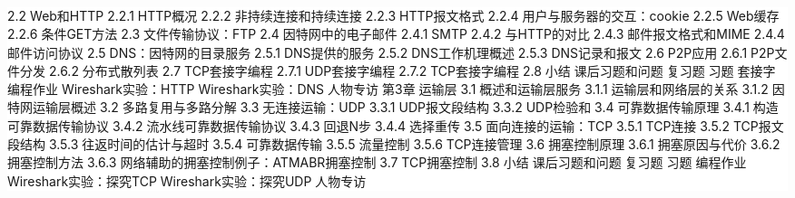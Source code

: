 2.2 Web和HTTP
2.2.1 HTTP概况
2.2.2 非持续连接和持续连接
2.2.3 HTTP报文格式
2.2.4 用户与服务器的交互：cookie
2.2.5 Web缓存
2.2.6 条件GET方法
2.3 文件传输协议：FTP
2.4 因特网中的电子邮件
2.4.1 SMTP
2.4.2 与HTTP的对比
2.4.3 邮件报文格式和MIME
2.4.4 邮件访问协议
2.5 DNS：因特网的目录服务
2.5.1 DNS提供的服务
2.5.2 DNS工作机理概述
2.5.3 DNS记录和报文
2.6 P2P应用
2.6.1 P2P文件分发
2.6.2 分布式散列表
2.7 TCP套接字编程
2.7.1 UDP套接字编程
2.7.2 TCP套接字编程
2.8 小结
课后习题和问题
复习题
习题
套接字编程作业
Wireshark实验：HTTP
Wireshark实验：DNS
人物专访
第3章 运输层
3.1 概述和运输层服务
3.1.1 运输层和网络层的关系
3.1.2 因特网运输层概述
3.2 多路复用与多路分解
3.3 无连接运输：UDP
3.3.1 UDP报文段结构
3.3.2 UDP检验和
3.4 可靠数据传输原理
3.4.1 构造可靠数据传输协议
3.4.2 流水线可靠数据传输协议
3.4.3 回退N步
3.4.4 选择重传
3.5 面向连接的运输：TCP
3.5.1 TCP连接
3.5.2 TCP报文段结构
3.5.3 往返时间的估计与超时
3.5.4 可靠数据传输
3.5.5 流量控制
3.5.6 TCP连接管理
3.6 拥塞控制原理
3.6.1 拥塞原因与代价
3.6.2 拥塞控制方法
3.6.3 网络辅助的拥塞控制例子：ATMABR拥塞控制
3.7 TCP拥塞控制
3.8 小结
课后习题和问题
复习题
习题
编程作业
Wireshark实验：探究TCP
Wireshark实验：探究UDP
人物专访
